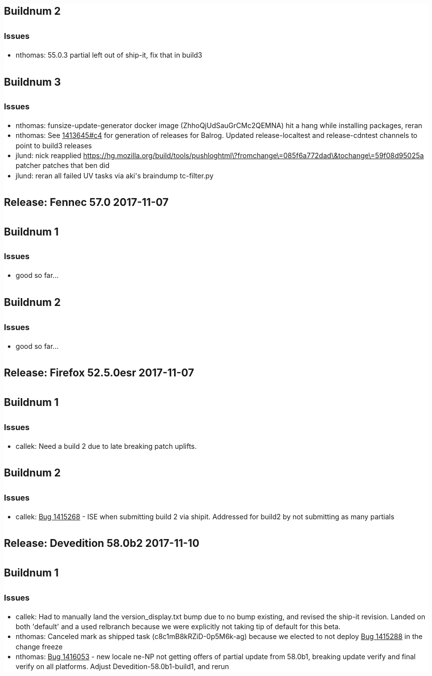 ## Buildnum 2
### Issues
- nthomas: 55.0.3 partial left out of ship-it, fix that in build3

## Buildnum 3
### Issues
- nthomas: funsize-update-generator docker image (ZhhoQjUdSauGrCMc2QEMNA) hit a hang while installing packages, reran
- nthomas: See [1413645#c4](https://bugzilla.mozilla.org/show_bug.cgi?id=1413645#c4) for generation of releases for Balrog. Updated release-localtest and release-cdntest channels to point to build3 releases
- jlund: nick reapplied  https://hg.mozilla.org/build/tools/pushloghtml\?fromchange\=085f6a772dad\&tochange\=59f08d95025a patcher patches that ben did
- jlund: reran all failed UV tasks via aki's braindump tc-filter.py


## Release: Fennec 57.0 2017-11-07

## Buildnum 1
### Issues
- good so far...

## Buildnum 2
### Issues
- good so far...


## Release: Firefox 52.5.0esr 2017-11-07

## Buildnum 1
### Issues
- callek: Need a build 2 due to late breaking patch uplifts.

## Buildnum 2
### Issues
- callek: [Bug 1415268](https://bugzil.la/1415268) - ISE when submitting build 2 via shipit. Addressed for build2 by not submitting as many partials


## Release: Devedition 58.0b2 2017-11-10

## Buildnum 1
### Issues
- callek: Had to manually land the version_display.txt bump due to no bump existing, and revised the ship-it revision. Landed on both 'default' and a used relbranch because we were explicitly not taking tip of default for this beta.
- nthomas: Canceled mark as shipped task (c8c1mB8kRZiD-0p5M6k-ag) because we elected to not deploy [Bug 1415288](https://bugzil.la/1415288) in the change freeze
- nthomas: [Bug 1416053](https://bugzil.la/1416053) - new locale ne-NP not getting offers of partial update from 58.0b1, breaking update verify and final verify on all platforms. Adjust Devedition-58.0b1-build1, and rerun